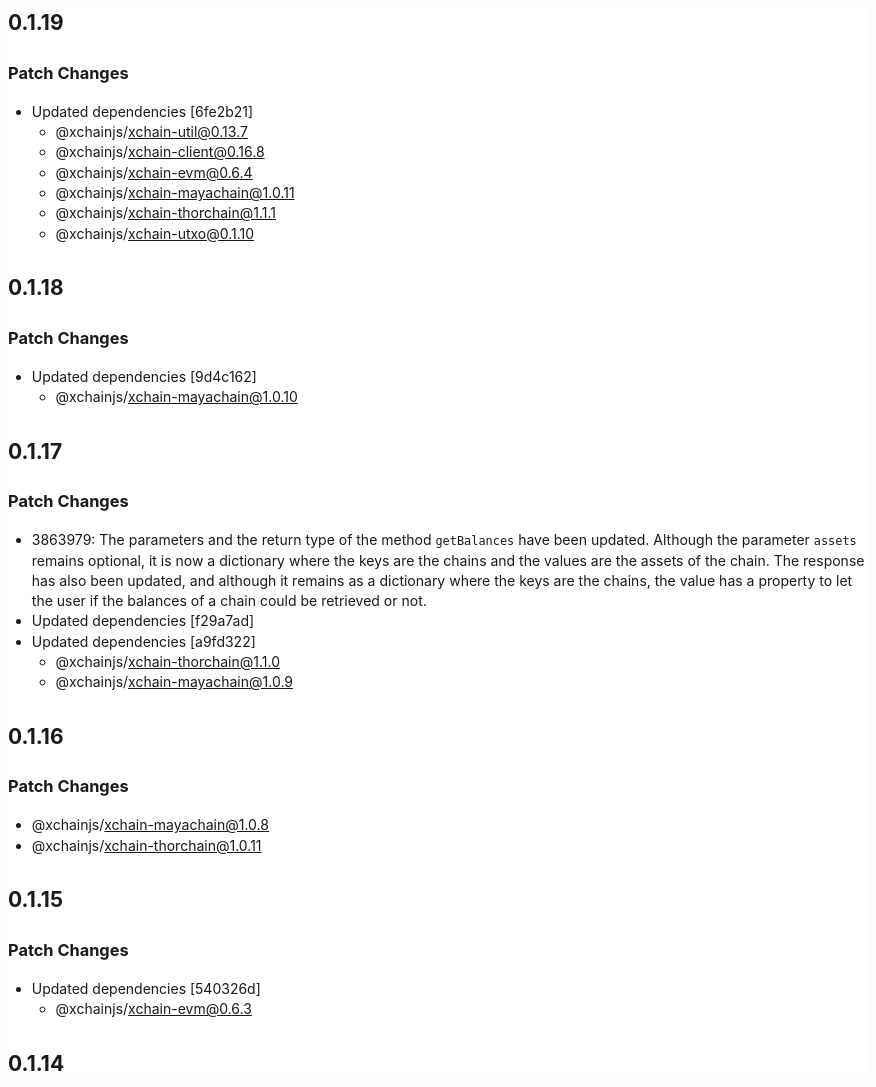 ## 0.1.19

### Patch Changes

- Updated dependencies [6fe2b21]
  - @xchainjs/xchain-util@0.13.7
  - @xchainjs/xchain-client@0.16.8
  - @xchainjs/xchain-evm@0.6.4
  - @xchainjs/xchain-mayachain@1.0.11
  - @xchainjs/xchain-thorchain@1.1.1
  - @xchainjs/xchain-utxo@0.1.10

## 0.1.18

### Patch Changes

- Updated dependencies [9d4c162]
  - @xchainjs/xchain-mayachain@1.0.10

## 0.1.17

### Patch Changes

- 3863979: The parameters and the return type of the method `getBalances` have been updated. Although the parameter `assets` remains optional, it is now a dictionary where the keys are the chains and the values are the assets of the chain. The response has also been updated, and although it remains as a dictionary where the keys are the chains, the value has a property to let the user if the balances of a chain could be retrieved or not.
- Updated dependencies [f29a7ad]
- Updated dependencies [a9fd322]
  - @xchainjs/xchain-thorchain@1.1.0
  - @xchainjs/xchain-mayachain@1.0.9

## 0.1.16

### Patch Changes

- @xchainjs/xchain-mayachain@1.0.8
- @xchainjs/xchain-thorchain@1.0.11

## 0.1.15

### Patch Changes

- Updated dependencies [540326d]
  - @xchainjs/xchain-evm@0.6.3

## 0.1.14

